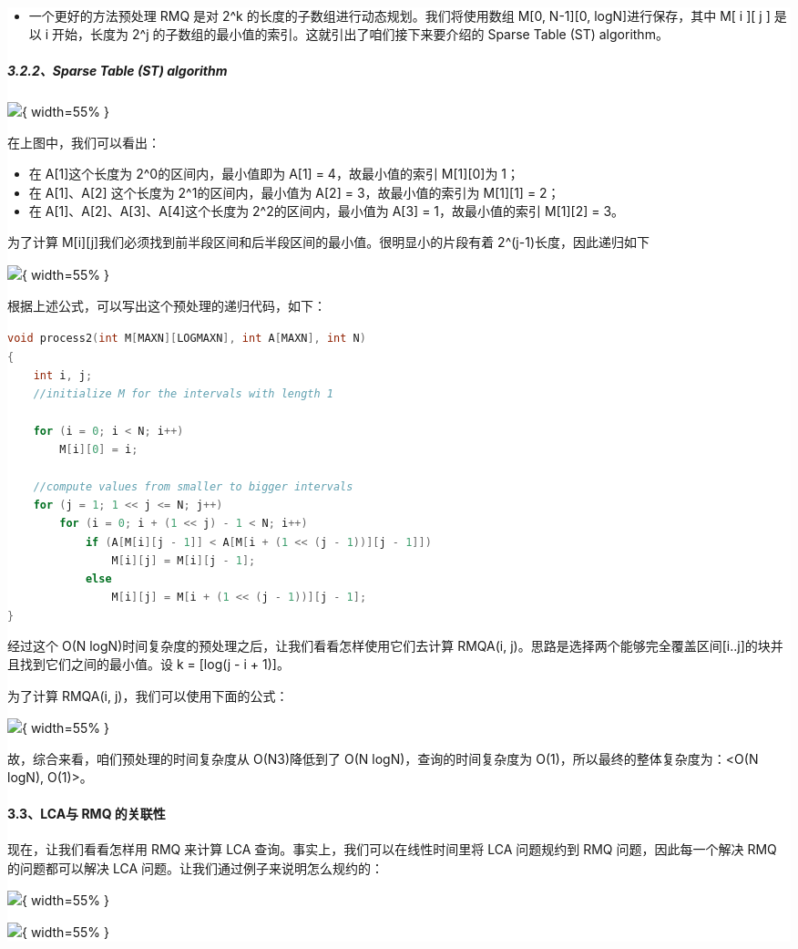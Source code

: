 * 一个更好的方法预处理 RMQ 是对 2^k 的长度的子数组进行动态规划。我们将使用数组 M[0, N-1][0, logN]进行保存，其中 M[ i ][ j ] 是以 i 开始，长度为 2^j 的子数组的最小值的索引。这就引出了咱们接下来要介绍的 Sparse Table (ST) algorithm。

##### 3.2.2、Sparse Table (ST) algorithm

![](http://images.iterate.site/blog/image/180707/m45megiK1m.jpg?imageslim){ width=55% }

在上图中，我们可以看出：
* 在 A[1]这个长度为 2^0的区间内，最小值即为 A[1] = 4，故最小值的索引 M[1][0]为 1；
* 在 A[1]、A[2] 这个长度为 2^1的区间内，最小值为 A[2] = 3，故最小值的索引为 M[1][1] = 2；
* 在 A[1]、A[2]、A[3]、A[4]这个长度为 2^2的区间内，最小值为 A[3] = 1，故最小值的索引 M[1][2] = 3。

为了计算 M[i][j]我们必须找到前半段区间和后半段区间的最小值。很明显小的片段有着 2^(j-1)长度，因此递归如下

![](http://images.iterate.site/blog/image/180708/dcHhEELI5K.jpg?imageslim){ width=55% }

根据上述公式，可以写出这个预处理的递归代码，如下：

```cpp
void process2(int M[MAXN][LOGMAXN], int A[MAXN], int N)
{
    int i, j;
    //initialize M for the intervals with length 1

    for (i = 0; i < N; i++)
        M[i][0] = i;

    //compute values from smaller to bigger intervals
    for (j = 1; 1 << j <= N; j++)
        for (i = 0; i + (1 << j) - 1 < N; i++)
            if (A[M[i][j - 1]] < A[M[i + (1 << (j - 1))][j - 1]])
                M[i][j] = M[i][j - 1];
            else
                M[i][j] = M[i + (1 << (j - 1))][j - 1];
}
```

经过这个 O(N logN)时间复杂度的预处理之后，让我们看看怎样使用它们去计算 RMQA(i, j)。思路是选择两个能够完全覆盖区间[i..j]的块并且找到它们之间的最小值。设 k = [log(j - i + 1)]。

为了计算 RMQA(i, j)，我们可以使用下面的公式：

![](http://images.iterate.site/blog/image/180708/7KKD5E39Dd.jpg?imageslim){ width=55% }

故，综合来看，咱们预处理的时间复杂度从 O(N3)降低到了 O(N logN)，查询的时间复杂度为 O(1)，所以最终的整体复杂度为：\<O(N logN), O(1)\>。

#### 3.3、LCA与 RMQ 的关联性

现在，让我们看看怎样用 RMQ 来计算 LCA 查询。事实上，我们可以在线性时间里将 LCA 问题规约到 RMQ 问题，因此每一个解决 RMQ 的问题都可以解决 LCA 问题。让我们通过例子来说明怎么规约的：

![](http://images.iterate.site/blog/image/180708/9F262A8JL8.jpg?imageslim){ width=55% }

![](http://images.iterate.site/blog/image/180708/j311Ha7CHI.jpg?imageslim){ width=55% }
